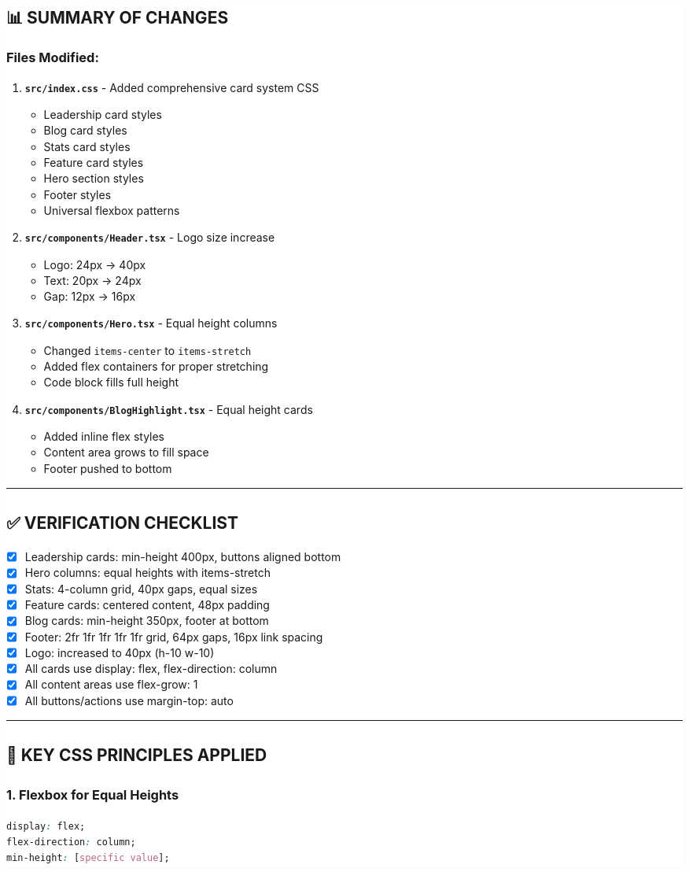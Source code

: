 ## 📊 SUMMARY OF CHANGES

### Files Modified:
1. **`src/index.css`** - Added comprehensive card system CSS
   - Leadership card styles
   - Blog card styles
   - Stats card styles
   - Feature card styles
   - Hero section styles
   - Footer styles
   - Universal flexbox patterns

2. **`src/components/Header.tsx`** - Logo size increase
   - Logo: 24px → 40px
   - Text: 20px → 24px
   - Gap: 12px → 16px

3. **`src/components/Hero.tsx`** - Equal height columns
   - Changed `items-center` to `items-stretch`
   - Added flex containers for proper stretching
   - Code block fills full height

4. **`src/components/BlogHighlight.tsx`** - Equal height cards
   - Added inline flex styles
   - Content area grows to fill space
   - Footer pushed to bottom

---

## ✅ VERIFICATION CHECKLIST

- [x] Leadership cards: min-height 400px, buttons aligned bottom
- [x] Hero columns: equal heights with items-stretch
- [x] Stats: 4-column grid, 40px gaps, equal sizes
- [x] Feature cards: centered content, 48px padding
- [x] Blog cards: min-height 350px, footer at bottom
- [x] Footer: 2fr 1fr 1fr 1fr 1fr grid, 64px gaps, 16px link spacing
- [x] Logo: increased to 40px (h-10 w-10)
- [x] All cards use display: flex, flex-direction: column
- [x] All content areas use flex-grow: 1
- [x] All buttons/actions use margin-top: auto

---

## 🎨 KEY CSS PRINCIPLES APPLIED

### 1. **Flexbox for Equal Heights**
```css
display: flex;
flex-direction: column;
min-height: [specific value];
```
